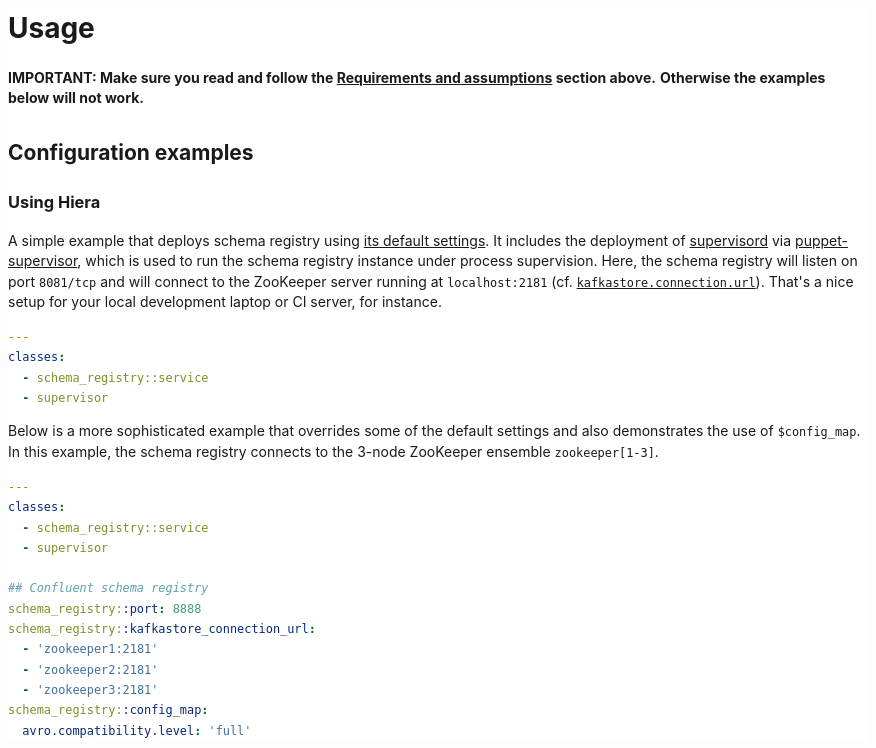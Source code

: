 
<a name="usage"></a>

# Usage

**IMPORTANT: Make sure you read and follow the [Requirements and assumptions](#requirements) section above.**
**Otherwise the examples below will not work.**


<a name="configuration-examples"></a>

## Configuration examples


<a name="hiera"></a>

### Using Hiera


A simple example that deploys schema registry using
[its default settings](http://confluent.io/docs/current/schema-registry/docs/config.html).
It includes the deployment of [supervisord](http://www.supervisord.org/) via
[puppet-supervisor](https://github.com/miguno/puppet-supervisor), which is used to run the schema registry instance
under process supervision.  Here, the schema registry will listen on port `8081/tcp` and will connect to the
ZooKeeper server running at `localhost:2181` (cf.
[`kafkastore.connection.url`](http://confluent.io/docs/current/schema-registry/docs/config.html)).
That's a nice setup for your local development laptop or CI server, for instance.


```yaml
---
classes:
  - schema_registry::service
  - supervisor
```

Below is a more sophisticated example that overrides some of the default settings and also demonstrates the use of
`$config_map`.  In this example, the schema registry connects to the 3-node ZooKeeper ensemble `zookeeper[1-3]`.

```yaml
---
classes:
  - schema_registry::service
  - supervisor

## Confluent schema registry
schema_registry::port: 8888
schema_registry::kafkastore_connection_url:
  - 'zookeeper1:2181'
  - 'zookeeper2:2181'
  - 'zookeeper3:2181'
schema_registry::config_map:
  avro.compatibility.level: 'full'
```

